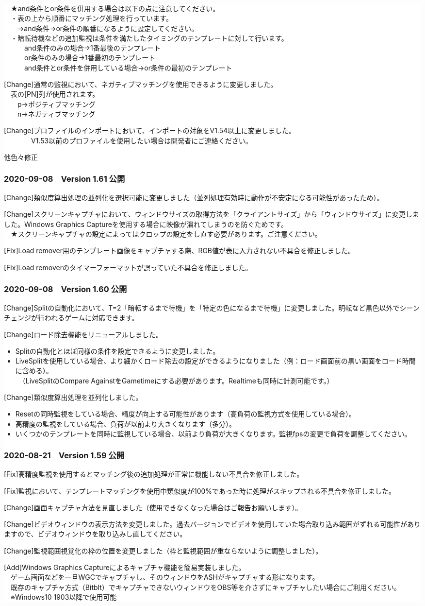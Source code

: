 　★and条件とor条件を併用する場合は以下の点に注意してください。\
　・表の上から順番にマッチング処理を行っています。\
　　→and条件→or条件の順番になるように設定してください。\
　・暗転待機などの追加監視は条件を満たしたタイミングのテンプレートに対して行います。\
　　　and条件のみの場合→1番最後のテンプレート\
　　　or条件のみの場合→1番最初のテンプレート\
　　　and条件とor条件を併用している場合→or条件の最初のテンプレート

[Change]通常の監視において、ネガティブマッチングを使用できるように変更しました。\
　表の[PN]列が使用されます。\
　　p→ポジティブマッチング\
　　n→ネガティブマッチング

[Change]プロファイルのインポートにおいて、インポートの対象をV1.54以上に変更しました。\
　　　　V1.53以前のプロファイルを使用したい場合は開発者にご連絡ください。

他色々修正


### 2020-09-08　Version 1.61 公開
[Change]類似度算出処理の並列化を選択可能に変更しました（並列処理有効時に動作が不安定になる可能性があったため）。

[Change]スクリーンキャプチャにおいて、ウィンドウサイズの取得方法を「クライアントサイズ」から「ウィンドウサイズ」に変更しました。Windows Graphics Captureを使用する場合に映像が潰れてしまうのを防ぐためです。\
　★スクリーンキャプチャの設定によってはクロップの設定をし直す必要があります。ご注意ください。

[Fix]Load remover用のテンプレート画像をキャプチャする際、RGB値が表に入力されない不具合を修正しました。

[Fix]Load removerのタイマーフォーマットが誤っていた不具合を修正しました。


### 2020-09-08　Version 1.60 公開
[Change]Splitの自動化において、T=2「暗転するまで待機」を「特定の色になるまで待機」に変更しました。明転など黒色以外でシーンチェンジが行われるゲームに対応できます。

[Change]ロード除去機能をリニューアルしました。
- Splitの自動化とほぼ同様の条件を設定できるように変更しました。
- LiveSplitを使用している場合、より細かくロード除去の設定ができるようになりました（例：ロード画面前の黒い画面をロード時間に含める）。\
　（LiveSplitのCompare AgainstをGametimeにする必要があります。Realtimeも同時に計測可能です。）

[Change]類似度算出処理を並列化しました。
- Resetの同時監視をしている場合、精度が向上する可能性があります（高負荷の監視方式を使用している場合）。
- 高精度の監視をしている場合、負荷が以前より大きくなります（多分）。
- いくつかのテンプレートを同時に監視している場合、以前より負荷が大きくなります。監視fpsの変更で負荷を調整してください。


### 2020-08-21　Version 1.59 公開
[Fix]高精度監視を使用するとマッチング後の追加処理が正常に機能しない不具合を修正しました。

[Fix]監視において、テンプレートマッチングを使用中類似度が100%であった時に処理がスキップされる不具合を修正しました。

[Change]画面キャプチャ方法を見直しました（使用できなくなった場合はご報告お願いします）。

[Change]ビデオウィンドウの表示方法を変更しました。過去バージョンでビデオを使用していた場合取り込み範囲がずれる可能性がありますので、ビデオウィンドウを取り込みし直してください。

[Change]監視範囲視覚化の枠の位置を変更しました（枠と監視範囲が重ならないように調整しました）。

[Add]Windows Graphics Captureによるキャプチャ機能を簡易実装しました。\
　ゲーム画面などを一旦WGCでキャプチャし、そのウィンドウをASHがキャプチャする形になります。\
　既存のキャプチャ方式（Bitblt）でキャプチャできないウィンドウをOBS等を介さずにキャプチャしたい場合にご利用ください。\
　※Windows10 1903以降で使用可能
